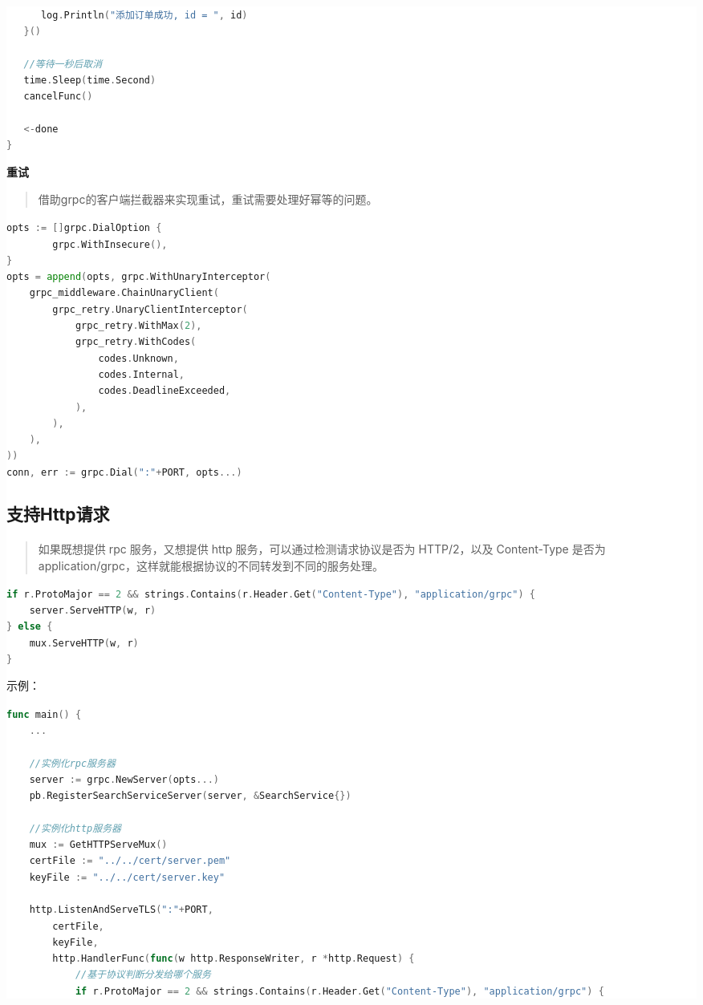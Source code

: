 ```go
      log.Println("添加订单成功, id = ", id)
   }()

   //等待一秒后取消
   time.Sleep(time.Second)
   cancelFunc()

   <-done
}
```

**重试**
> 借助grpc的客户端拦截器来实现重试，重试需要处理好幂等的问题。
```go
opts := []grpc.DialOption {
		grpc.WithInsecure(),
}
opts = append(opts, grpc.WithUnaryInterceptor(
    grpc_middleware.ChainUnaryClient(
        grpc_retry.UnaryClientInterceptor(
            grpc_retry.WithMax(2),
            grpc_retry.WithCodes(
                codes.Unknown,
                codes.Internal,
                codes.DeadlineExceeded,
            ),
        ),
    ),
))
conn, err := grpc.Dial(":"+PORT, opts...)
```

## 支持Http请求

> 如果既想提供 rpc 服务，又想提供 http 服务，可以通过检测请求协议是否为 HTTP/2，以及 Content-Type 是否为 application/grpc，这样就能根据协议的不同转发到不同的服务处理。
```go
if r.ProtoMajor == 2 && strings.Contains(r.Header.Get("Content-Type"), "application/grpc") {
    server.ServeHTTP(w, r)
} else {
    mux.ServeHTTP(w, r)
}
```

示例：
```go
func main() {
	...
    
	//实例化rpc服务器
	server := grpc.NewServer(opts...)
	pb.RegisterSearchServiceServer(server, &SearchService{})

	//实例化http服务器
	mux := GetHTTPServeMux()
	certFile := "../../cert/server.pem"
	keyFile := "../../cert/server.key"

	http.ListenAndServeTLS(":"+PORT,
		certFile,
		keyFile,
		http.HandlerFunc(func(w http.ResponseWriter, r *http.Request) {
            //基于协议判断分发给哪个服务
			if r.ProtoMajor == 2 && strings.Contains(r.Header.Get("Content-Type"), "application/grpc") {
```
